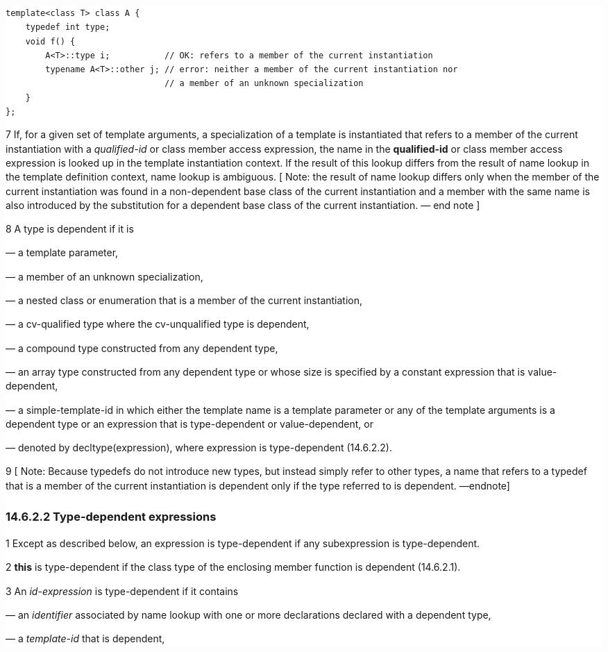 ```
template<class T> class A {
    typedef int type;
    void f() {
        A<T>::type i;           // OK: refers to a member of the current instantiation
        typename A<T>::other j; // error: neither a member of the current instantiation nor
                                // a member of an unknown specialization
    }
};
```

7 If, for a given set of template arguments, a specialization of a template is instantiated that refers to a member of the current instantiation with a *qualified-id* or class member access expression, the name in the **qualified-id** or class member access expression is looked up in the template instantiation context. If the result of this lookup differs from the result of name lookup in the template definition context, name lookup is ambiguous. [ Note: the result of name lookup differs only when the member of the current instantiation was found in a non-dependent base class of the current instantiation and a member with the same name is also introduced by the substitution for a dependent base class of the current instantiation. — end note ]

8 A type is dependent if it is

— a template parameter,

— a member of an unknown specialization,

— a nested class or enumeration that is a member of the current instantiation,

— a cv-qualified type where the cv-unqualified type is dependent,

— a compound type constructed from any dependent type,

— an array type constructed from any dependent type or whose size is specified by a constant expression that is value-dependent,

— a simple-template-id in which either the template name is a template parameter or any of the template arguments is a dependent type or an expression that is type-dependent or value-dependent, or

— denoted by decltype(expression), where expression is type-dependent (14.6.2.2).

9 [ Note: Because typedefs do not introduce new types, but instead simply refer to other types, a name that refers to a typedef that is a member of the current instantiation is dependent only if the type referred to is dependent. —endnote]

### 14.6.2.2 Type-dependent expressions

1 Except as described below, an expression is type-dependent if any subexpression is type-dependent.

2 **this** is type-dependent if the class type of the enclosing member function is dependent (14.6.2.1).

3 An *id-expression* is type-dependent if it contains

— an *identifier* associated by name lookup with one or more declarations declared with a dependent type,

— a *template-id* that is dependent,
